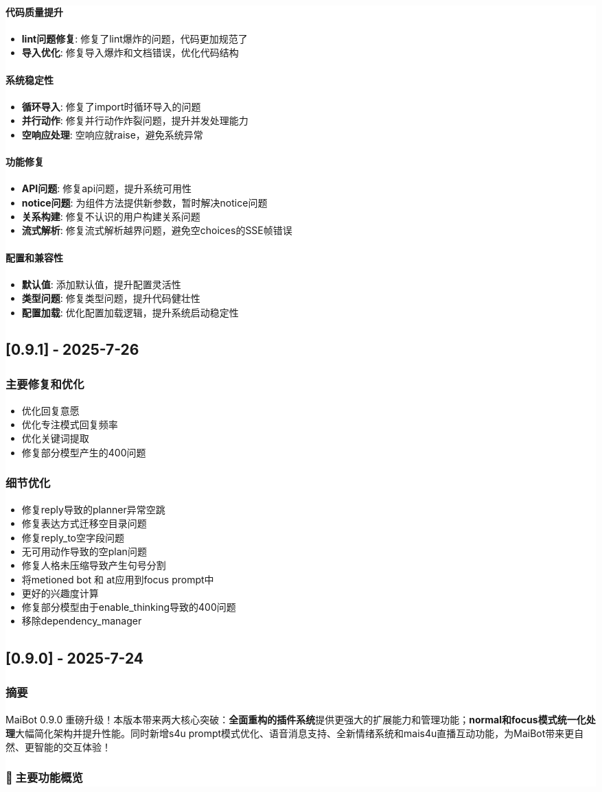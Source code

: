 #### 代码质量提升
- **lint问题修复**: 修复了lint爆炸的问题，代码更加规范了
- **导入优化**: 修复导入爆炸和文档错误，优化代码结构

#### 系统稳定性
- **循环导入**: 修复了import时循环导入的问题
- **并行动作**: 修复并行动作炸裂问题，提升并发处理能力
- **空响应处理**: 空响应就raise，避免系统异常

#### 功能修复
- **API问题**: 修复api问题，提升系统可用性
- **notice问题**: 为组件方法提供新参数，暂时解决notice问题
- **关系构建**: 修复不认识的用户构建关系问题
- **流式解析**: 修复流式解析越界问题，避免空choices的SSE帧错误

#### 配置和兼容性
- **默认值**: 添加默认值，提升配置灵活性
- **类型问题**: 修复类型问题，提升代码健壮性
- **配置加载**: 优化配置加载逻辑，提升系统启动稳定性


## [0.9.1] - 2025-7-26

### 主要修复和优化

- 优化回复意愿
- 优化专注模式回复频率
- 优化关键词提取
- 修复部分模型产生的400问题

### 细节优化

- 修复reply导致的planner异常空跳
- 修复表达方式迁移空目录问题
- 修复reply_to空字段问题
- 无可用动作导致的空plan问题
- 修复人格未压缩导致产生句号分割
- 将metioned bot 和 at应用到focus prompt中
- 更好的兴趣度计算
- 修复部分模型由于enable_thinking导致的400问题
- 移除dependency_manager


## [0.9.0] - 2025-7-24

### 摘要
MaiBot 0.9.0 重磅升级！本版本带来两大核心突破：**全面重构的插件系统**提供更强大的扩展能力和管理功能；**normal和focus模式统一化处理**大幅简化架构并提升性能。同时新增s4u prompt模式优化、语音消息支持、全新情绪系统和mais4u直播互动功能，为MaiBot带来更自然、更智能的交互体验！

### 🌟 主要功能概览
